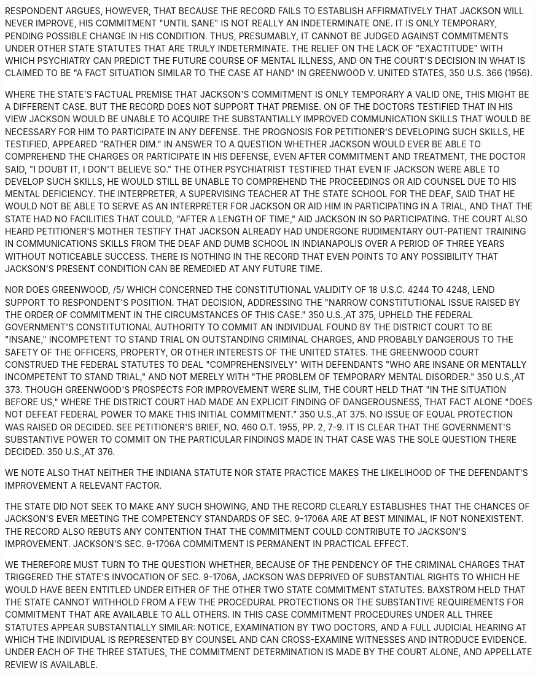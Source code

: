 RESPONDENT ARGUES, HOWEVER, THAT BECAUSE THE RECORD FAILS TO ESTABLISH AFFIRMATIVELY THAT JACKSON WILL NEVER IMPROVE, HIS COMMITMENT "UNTIL SANE" IS NOT REALLY AN INDETERMINATE ONE.  IT IS ONLY TEMPORARY, PENDING POSSIBLE CHANGE IN HIS CONDITION.  THUS, PRESUMABLY, IT CANNOT BE JUDGED AGAINST COMMITMENTS UNDER OTHER STATE STATUTES THAT ARE TRULY INDETERMINATE.  THE RELIEF ON THE LACK OF "EXACTITUDE" WITH WHICH PSYCHIATRY CAN PREDICT THE FUTURE COURSE OF MENTAL ILLNESS, AND ON THE COURT'S DECISION IN WHAT IS CLAIMED TO BE "A FACT SITUATION SIMILAR TO THE CASE AT HAND" IN GREENWOOD V. UNITED STATES, 350 U.S. 366 (1956).

WHERE THE STATE'S FACTUAL PREMISE THAT JACKSON'S COMMITMENT IS ONLY TEMPORARY A VALID ONE, THIS MIGHT BE A DIFFERENT CASE.  BUT THE RECORD DOES NOT SUPPORT THAT PREMISE.  ON OF THE DOCTORS TESTIFIED THAT IN HIS VIEW JACKSON WOULD BE UNABLE TO ACQUIRE THE SUBSTANTIALLY IMPROVED COMMUNICATION SKILLS THAT WOULD BE NECESSARY FOR HIM TO PARTICIPATE IN ANY DEFENSE.  THE PROGNOSIS FOR PETITIONER'S DEVELOPING SUCH SKILLS, HE TESTIFIED, APPEARED "RATHER DIM."  IN ANSWER TO A QUESTION WHETHER JACKSON WOULD EVER BE ABLE TO COMPREHEND THE CHARGES OR PARTICIPATE IN HIS DEFENSE, EVEN AFTER COMMITMENT AND TREATMENT, THE DOCTOR SAID, "I DOUBT IT, I DON'T BELIEVE SO."  THE OTHER PSYCHIATRIST TESTIFIED THAT EVEN IF JACKSON WERE ABLE TO DEVELOP SUCH SKILLS, HE WOULD STILL BE UNABLE TO COMPREHEND THE PROCEEDINGS OR AID COUNSEL DUE TO HIS MENTAL DEFICIENCY.  THE INTERPRETER, A SUPERVISING TEACHER AT THE STATE SCHOOL FOR THE DEAF, SAID THAT HE WOULD NOT BE ABLE TO SERVE AS AN INTERPRETER FOR JACKSON OR AID HIM IN PARTICIPATING IN A TRIAL, AND THAT THE STATE HAD NO FACILITIES THAT COULD, "AFTER A LENGTH OF TIME," AID JACKSON IN SO PARTICIPATING.  THE COURT ALSO HEARD PETITIONER'S MOTHER TESTIFY THAT JACKSON ALREADY HAD UNDERGONE RUDIMENTARY OUT-PATIENT TRAINING IN COMMUNICATIONS SKILLS FROM THE DEAF AND DUMB SCHOOL IN INDIANAPOLIS OVER A PERIOD OF THREE YEARS WITHOUT NOTICEABLE SUCCESS.  THERE IS NOTHING IN THE RECORD THAT EVEN POINTS TO ANY POSSIBILITY THAT JACKSON'S PRESENT CONDITION CAN BE REMEDIED AT ANY FUTURE TIME.

NOR DOES GREENWOOD, /5/  WHICH CONCERNED THE CONSTITUTIONAL VALIDITY OF 18 U.S.C. 4244 TO 4248, LEND SUPPORT TO RESPONDENT'S POSITION.  THAT DECISION, ADDRESSING THE "NARROW CONSTITUTIONAL ISSUE RAISED BY THE ORDER OF COMMITMENT IN THE CIRCUMSTANCES OF THIS CASE."  350 U.S.,AT 375, UPHELD THE FEDERAL GOVERNMENT'S CONSTITUTIONAL AUTHORITY TO COMMIT AN INDIVIDUAL FOUND BY THE DISTRICT COURT TO BE "INSANE," INCOMPETENT TO STAND TRIAL ON OUTSTANDING CRIMINAL CHARGES, AND PROBABLY DANGEROUS TO THE SAFETY OF THE OFFICERS, PROPERTY, OR OTHER INTERESTS OF THE UNITED STATES.  THE GREENWOOD COURT CONSTRUED THE FEDERAL STATUTES TO DEAL "COMPREHENSIVELY" WITH DEFENDANTS "WHO ARE INSANE OR MENTALLY INCOMPETENT TO STAND TRIAL," AND NOT MERELY WITH "THE PROBLEM OF TEMPORARY MENTAL DISORDER."  350 U.S.,AT 373.  THOUGH GREENWOOD'S PROSPECTS FOR IMPROVEMENT WERE SLIM, THE COURT HELD THAT "IN THE SITUATION BEFORE US," WHERE THE DISTRICT COURT HAD MADE AN EXPLICIT FINDING OF DANGEROUSNESS, THAT FACT ALONE "DOES NOT DEFEAT FEDERAL POWER TO MAKE THIS INITIAL COMMITMENT."  350 U.S.,AT 375.  NO ISSUE OF EQUAL PROTECTION WAS RAISED OR DECIDED.  SEE PETITIONER'S BRIEF, NO. 460 O.T. 1955, PP. 2, 7-9.  IT IS CLEAR THAT THE GOVERNMENT'S SUBSTANTIVE POWER TO COMMIT ON THE PARTICULAR FINDINGS MADE IN THAT CASE WAS THE SOLE QUESTION THERE DECIDED.  350 U.S.,AT 376.

WE NOTE ALSO THAT NEITHER THE INDIANA STATUTE NOR STATE PRACTICE MAKES THE LIKELIHOOD OF THE DEFENDANT'S IMPROVEMENT A RELEVANT FACTOR.

THE STATE DID NOT SEEK TO MAKE ANY SUCH SHOWING, AND THE RECORD CLEARLY ESTABLISHES THAT THE CHANCES OF JACKSON'S EVER MEETING THE COMPETENCY STANDARDS OF SEC. 9-1706A ARE AT BEST MINIMAL, IF NOT NONEXISTENT.  THE RECORD ALSO REBUTS ANY CONTENTION THAT THE COMMITMENT COULD CONTRIBUTE TO JACKSON'S IMPROVEMENT.  JACKSON'S SEC. 9-1706A COMMITMENT IS PERMANENT IN PRACTICAL EFFECT.

WE THEREFORE MUST TURN TO THE QUESTION WHETHER, BECAUSE OF THE PENDENCY OF THE CRIMINAL CHARGES THAT TRIGGERED THE STATE'S INVOCATION OF SEC. 9-1706A, JACKSON WAS DEPRIVED OF SUBSTANTIAL RIGHTS TO WHICH HE WOULD HAVE BEEN ENTITLED UNDER EITHER OF THE OTHER TWO STATE COMMITMENT STATUTES.  BAXSTROM HELD THAT THE STATE CANNOT WITHHOLD FROM A FEW THE PROCEDURAL PROTECTIONS OR THE SUBSTANTIVE REQUIREMENTS FOR COMMITMENT THAT ARE AVAILABLE TO ALL OTHERS.  IN THIS CASE COMMITMENT PROCEDURES UNDER ALL THREE STATUTES APPEAR SUBSTANTIALLY SIMILAR:  NOTICE, EXAMINATION BY TWO DOCTORS, AND A FULL JUDICIAL HEARING AT WHICH THE INDIVIDUAL IS REPRESENTED BY COUNSEL AND CAN CROSS-EXAMINE WITNESSES AND INTRODUCE EVIDENCE.  UNDER EACH OF THE THREE STATUES, THE COMMITMENT DETERMINATION IS MADE BY THE COURT ALONE, AND APPELLATE REVIEW IS AVAILABLE.
